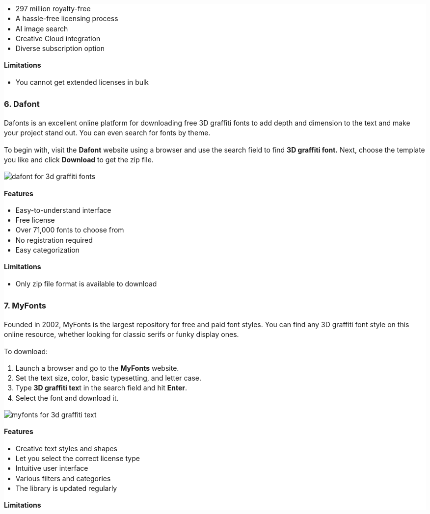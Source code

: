 * 297 million royalty-free
* A hassle-free licensing process
* AI image search
* Creative Cloud integration
* Diverse subscription option

**Limitations**

* You cannot get extended licenses in bulk

### 6\. Dafont

Dafonts is an excellent online platform for downloading free 3D graffiti fonts to add depth and dimension to the text and make your project stand out. You can even search for fonts by theme.

To begin with, visit the **Dafont** website using a browser and use the search field to find **3D graffiti font.** Next, choose the template you like and click **Download** to get the zip file.

![dafont for 3d graffiti fonts](https://images.wondershare.com/filmora/article-images/dafont-for-3d-graffiti-fonts.png)

**Features**

* Easy-to-understand interface
* Free license
* Over 71,000 fonts to choose from
* No registration required
* Easy categorization

**Limitations**

* Only zip file format is available to download

### 7\. MyFonts

Founded in 2002, MyFonts is the largest repository for free and paid font styles. You can find any 3D graffiti font style on this online resource, whether looking for classic serifs or funky display ones.

To download:

1. Launch a browser and go to the **MyFonts** website.
2. Set the text size, color, basic typesetting, and letter case.
3. Type **3D graffiti tex**t in the search field and hit **Enter**.
4. Select the font and download it.

![myfonts for 3d graffiti text](https://images.wondershare.com/filmora/article-images/myfonts-for-3d-graffiti-text.png)

**Features**

* Creative text styles and shapes
* Let you select the correct license type
* Intuitive user interface
* Various filters and categories
* The library is updated regularly

**Limitations**
